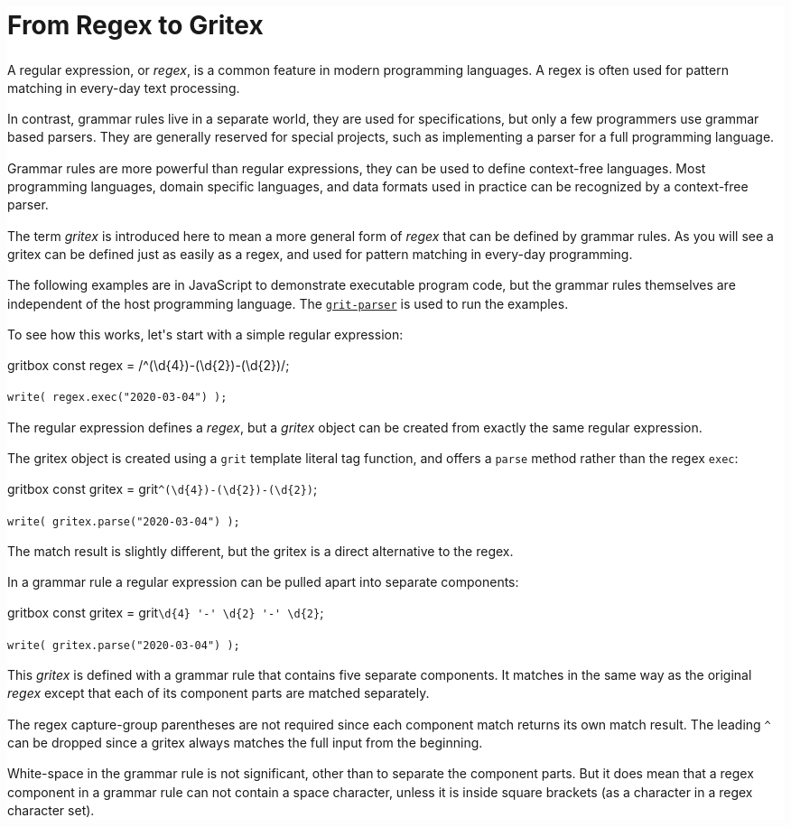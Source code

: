 #   From Regex to Gritex

A regular expression, or *regex*, is a common feature in modern programming languages. A regex is often used for pattern matching in every-day text processing.

In contrast, grammar rules live in a separate world, they are used for specifications, but only a few programmers use grammar based parsers. They are generally reserved for special projects, such as implementing a parser for a full programming language.

Grammar rules are more powerful than regular expressions, they can be used to define context-free languages. Most programming languages, domain specific languages, and data formats used in practice can be recognized by a context-free parser.

The term *gritex* is introduced here to mean a more general form of *regex* that can be defined by grammar rules.  As you will see a gritex can be defined just as easily as a regex, and used for pattern matching in every-day programming.

The following examples are in JavaScript to demonstrate executable program code, but the grammar rules themselves are independent of the host programming language. The [`grit-parser`] is used to run the examples.

[`grit-parser`]: https://github.com/pcanz/grammar-parser/

To see how this works, let's start with a simple regular expression:

gritbox
    const regex = /^(\d{4})-(\d{2})-(\d{2})/;

    write( regex.exec("2020-03-04") );

The regular expression defines a *regex*, but a *gritex* object can be created from exactly the same regular expression.

The gritex object is created using a `grit` template literal tag function, and offers a `parse` method rather than the regex `exec`:

gritbox
    const gritex = grit`^(\d{4})-(\d{2})-(\d{2})`;

    write( gritex.parse("2020-03-04") );

The match result is slightly different, but the gritex is a direct alternative to the regex.

In a grammar rule a regular expression can be pulled apart into separate components:

gritbox
    const gritex = grit`\d{4} '-' \d{2} '-' \d{2}`;

    write( gritex.parse("2020-03-04") );

This *gritex* is defined with a grammar rule that contains five separate components. It matches in the same way as the original *regex* except that each of its component parts are matched separately.

The regex capture-group parentheses are not required since each component match returns its own match result. The leading `^` can be dropped since a gritex always matches the full input from the beginning.

White-space in the grammar rule is not significant, other than to separate the component parts. But it does mean that a regex component in a grammar rule can not contain a space character, unless it is inside square brackets (as a character in a regex character set).


[PEG]: https://en.wikipedia.org/wiki/Parsing_expression_grammar
[JSON specification]:  https://www.json.org/json-en.html